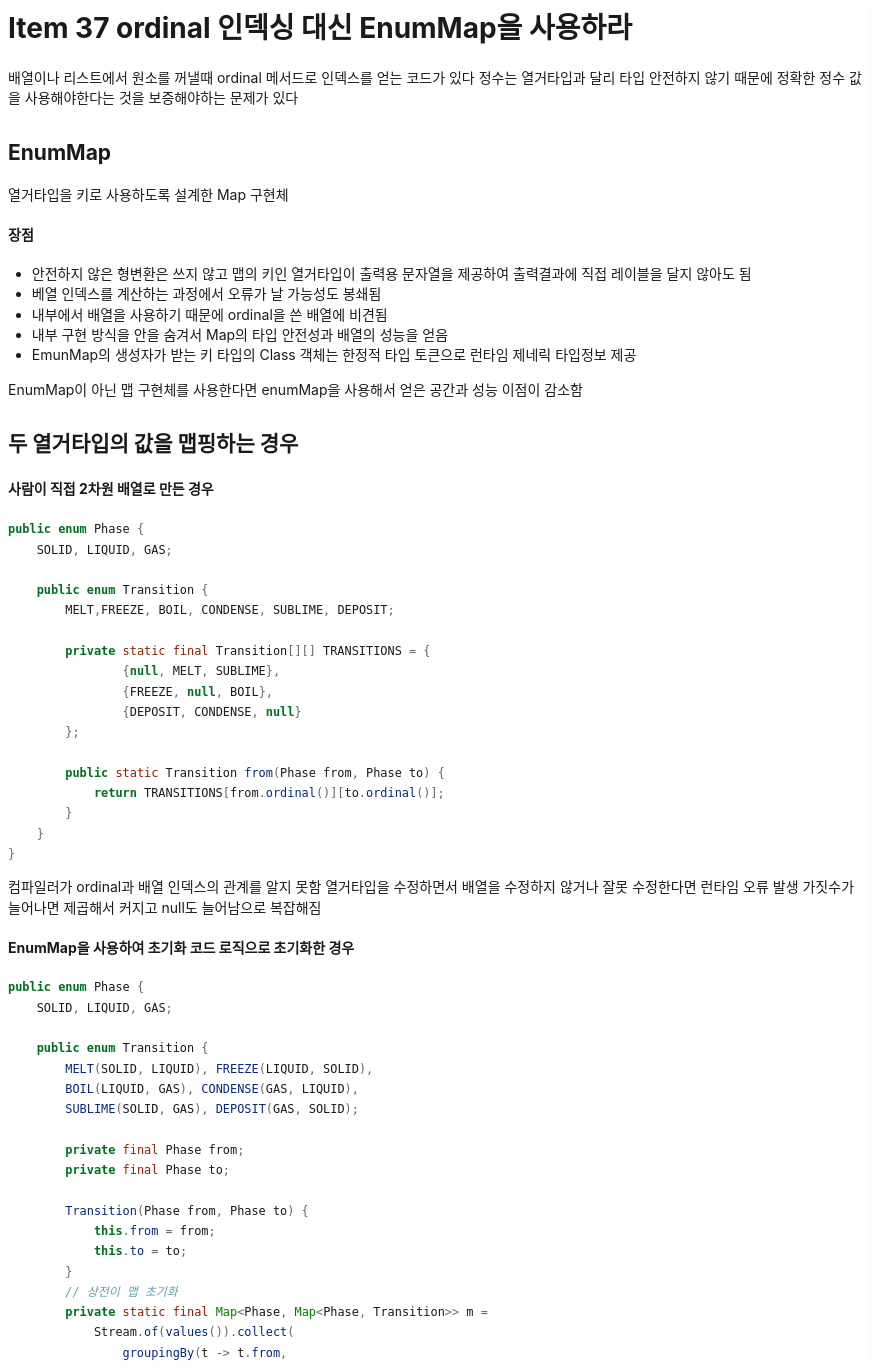 # Item 37 ordinal 인덱싱 대신 EnumMap을 사용하라
배열이나 리스트에서 원소를 꺼낼때 ordinal 메서드로 인덱스를 얻는 코드가 있다 
정수는 열거타입과 달리 타입 안전하지 않기 때문에 정확한 정수 값을 사용해야한다는 것을 보증해야하는 문제가 있다

## EnumMap
열거타입을 키로 사용하도록 설계한 Map 구현체
#### 장점
- 안전하지 않은 형변환은 쓰지 않고 맵의 키인 열거타입이 출력용 문자열을 제공하여 출력결과에 직접 레이블을 달지 않아도 됨
- 베열 인덱스를 계산하는 과정에서 오류가 날 가능성도 봉쇄됨
- 내부에서 배열을 사용하기 때문에 ordinal을 쓴 배열에 비견됨
- 내부 구현 방식을 안을 숨겨서 Map의 타입 안전성과 배열의 성능을 얻음
- EmunMap의 생성자가 받는 키 타입의 Class 객체는 한정적 타입 토큰으로 런타임 제네릭 타입정보 제공

EnumMap이 아닌 맵 구현체를 사용한다면 enumMap을 사용해서 얻은 공간과 성능 이점이 감소함

## 두 열거타입의 값을 맵핑하는 경우
#### 사람이 직접 2차원 배열로 만든 경우
```java
public enum Phase {
    SOLID, LIQUID, GAS;

    public enum Transition {
        MELT,FREEZE, BOIL, CONDENSE, SUBLIME, DEPOSIT;

        private static final Transition[][] TRANSITIONS = {
                {null, MELT, SUBLIME},
                {FREEZE, null, BOIL},
                {DEPOSIT, CONDENSE, null}
        };

        public static Transition from(Phase from, Phase to) {
            return TRANSITIONS[from.ordinal()][to.ordinal()];
        }
    }
}
```
컴파일러가 ordinal과 배열 인덱스의 관계를 알지 못함
열거타입을 수정하면서 배열을 수정하지 않거나 잘못 수정한다면 런타임 오류 발생
가짓수가 늘어나면 제곱해서 커지고 null도 늘어남으로 복잡해짐

#### EnumMap을 사용하여 초기화 코드 로직으로 초기화한 경우
```java
public enum Phase {
	SOLID, LIQUID, GAS;

    public enum Transition {
        MELT(SOLID, LIQUID), FREEZE(LIQUID, SOLID),
        BOIL(LIQUID, GAS), CONDENSE(GAS, LIQUID),
        SUBLIME(SOLID, GAS), DEPOSIT(GAS, SOLID);

        private final Phase from;
        private final Phase to;

        Transition(Phase from, Phase to) {
            this.from = from;
            this.to = to;
        }
		// 상전이 맵 초기화
        private static final Map<Phase, Map<Phase, Transition>> m =
		    Stream.of(values()).collect(
				groupingBy(t -> t.from, 
```